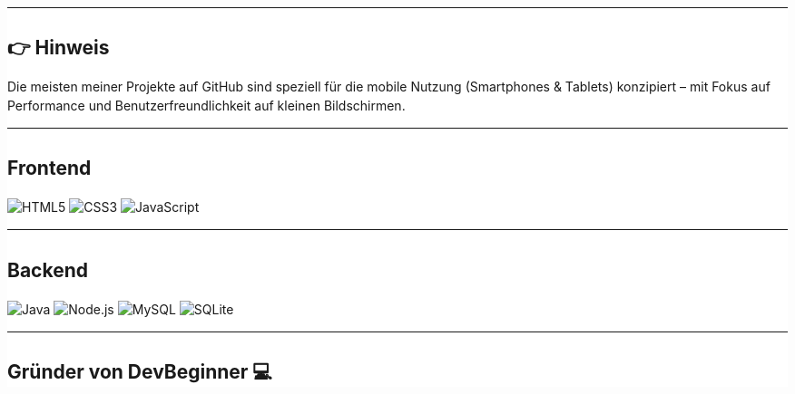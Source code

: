 
---


## 👉 Hinweis
Die meisten meiner Projekte auf GitHub sind speziell für die mobile Nutzung (Smartphones & Tablets) konzipiert – mit Fokus auf Performance und Benutzerfreundlichkeit auf kleinen Bildschirmen.


---


## Frontend
<p>
  <img src="https://raw.githubusercontent.com/devicons/devicon/master/icons/html5/html5-original.svg" alt="HTML5" width="40" height="40" />
  <img src="https://raw.githubusercontent.com/devicons/devicon/master/icons/css3/css3-original.svg" alt="CSS3" width="40" height="40" />
  <img src="https://raw.githubusercontent.com/devicons/devicon/master/icons/javascript/javascript-original.svg" alt="JavaScript" width="40" height="40" />
</p>


---


## Backend
<p>
  <img src="https://raw.githubusercontent.com/devicons/devicon/master/icons/java/java-original.svg" alt="Java" width="40" height="40" />
  <img src="https://raw.githubusercontent.com/devicons/devicon/master/icons/nodejs/nodejs-original.svg" alt="Node.js" width="40" height="40" />
  <img src="https://raw.githubusercontent.com/devicons/devicon/master/icons/mysql/mysql-original.svg" alt="MySQL" width="40" height="40" />
  <img src="https://raw.githubusercontent.com/devicons/devicon/master/icons/sqlite/sqlite-original.svg" alt="SQLite" width="40" height="40" />
</p>


---


## Gründer von DevBeginner 💻
<a href="https://devbeginner.free.nf" target="_blank" rel="noopener noreferrer">